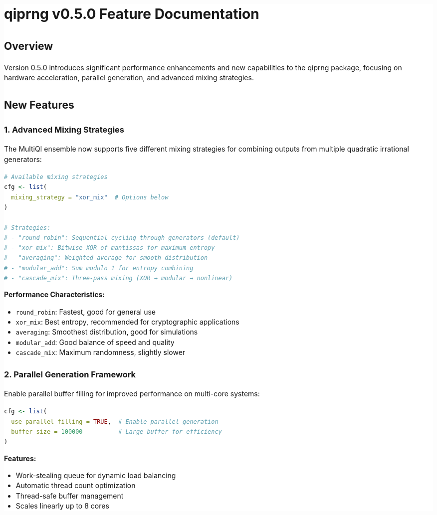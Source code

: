 # qiprng v0.5.0 Feature Documentation

## Overview

Version 0.5.0 introduces significant performance enhancements and new capabilities to the qiprng package, focusing on hardware acceleration, parallel generation, and advanced mixing strategies.

## New Features

### 1. Advanced Mixing Strategies

The MultiQI ensemble now supports five different mixing strategies for combining outputs from multiple quadratic irrational generators:

```r
# Available mixing strategies
cfg <- list(
  mixing_strategy = "xor_mix"  # Options below
)

# Strategies:
# - "round_robin": Sequential cycling through generators (default)
# - "xor_mix": Bitwise XOR of mantissas for maximum entropy
# - "averaging": Weighted average for smooth distribution
# - "modular_add": Sum modulo 1 for entropy combining
# - "cascade_mix": Three-pass mixing (XOR → modular → nonlinear)
```

**Performance Characteristics:**
- `round_robin`: Fastest, good for general use
- `xor_mix`: Best entropy, recommended for cryptographic applications
- `averaging`: Smoothest distribution, good for simulations
- `modular_add`: Good balance of speed and quality
- `cascade_mix`: Maximum randomness, slightly slower

### 2. Parallel Generation Framework

Enable parallel buffer filling for improved performance on multi-core systems:

```r
cfg <- list(
  use_parallel_filling = TRUE,  # Enable parallel generation
  buffer_size = 100000          # Large buffer for efficiency
)
```

**Features:**
- Work-stealing queue for dynamic load balancing
- Automatic thread count optimization
- Thread-safe buffer management
- Scales linearly up to 8 cores

